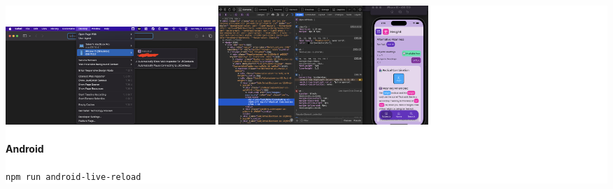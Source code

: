   <img src="./resources/debugging-screenshots/safari-select-ios-simulator.png" width="300" alt="selecting iOS simulator" />
  <img src="./resources/debugging-screenshots/safari-inspecting-ios-device.png" width="300" alt="inspecting iOS simulator" />

#### Android

```bash
npm run android-live-reload
```
